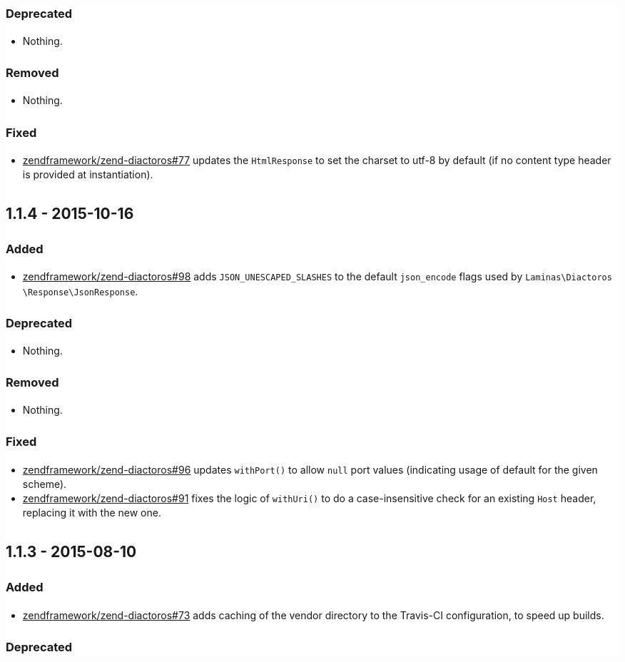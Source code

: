 ### Deprecated

- Nothing.

### Removed

- Nothing.

### Fixed

- [zendframework/zend-diactoros#77](https://github.com/zendframework/zend-diactoros/pull/77) updates the
  `HtmlResponse` to set the charset to utf-8 by default (if no content type
  header is provided at instantiation).

## 1.1.4 - 2015-10-16

### Added

- [zendframework/zend-diactoros#98](https://github.com/zendframework/zend-diactoros/pull/98) adds
  `JSON_UNESCAPED_SLASHES` to the default `json_encode` flags used by
  `Laminas\Diactoros\Response\JsonResponse`.

### Deprecated

- Nothing.

### Removed

- Nothing.

### Fixed

- [zendframework/zend-diactoros#96](https://github.com/zendframework/zend-diactoros/pull/96) updates
  `withPort()` to allow `null` port values (indicating usage of default for
  the given scheme).
- [zendframework/zend-diactoros#91](https://github.com/zendframework/zend-diactoros/pull/91) fixes the
  logic of `withUri()` to do a case-insensitive check for an existing `Host`
  header, replacing it with the new one.

## 1.1.3 - 2015-08-10

### Added

- [zendframework/zend-diactoros#73](https://github.com/zendframework/zend-diactoros/pull/73) adds caching of
  the vendor directory to the Travis-CI configuration, to speed up builds.

### Deprecated
